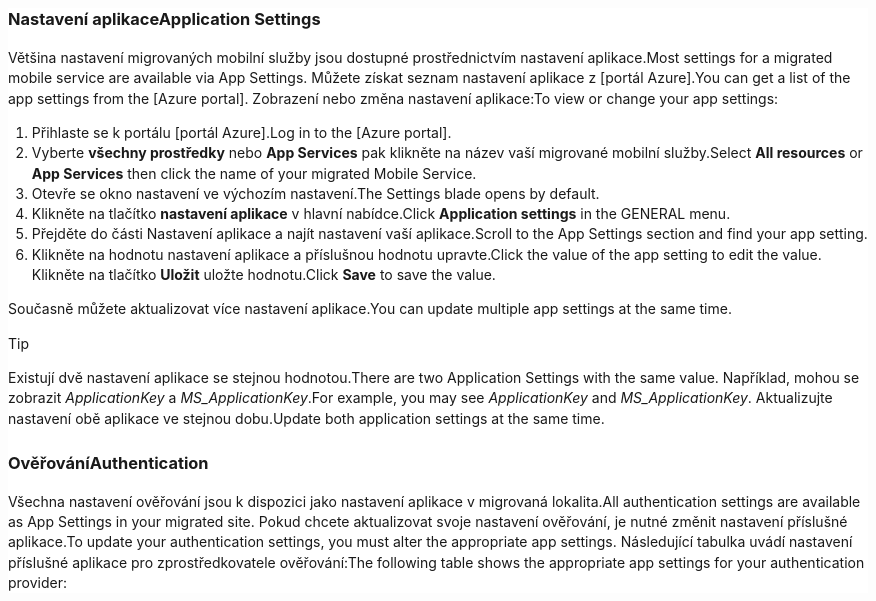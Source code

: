 ### <span data-ttu-id="ff5de-217"><a name="appsettings"></a>Nastavení aplikace</span><span class="sxs-lookup"><span data-stu-id="ff5de-217"><a name="appsettings"></a>Application Settings</span></span>
<span data-ttu-id="ff5de-218">Většina nastavení migrovaných mobilní služby jsou dostupné prostřednictvím nastavení aplikace.</span><span class="sxs-lookup"><span data-stu-id="ff5de-218">Most settings for a migrated mobile service are available via App Settings.</span></span>  <span data-ttu-id="ff5de-219">Můžete získat seznam nastavení aplikace z [portál Azure].</span><span class="sxs-lookup"><span data-stu-id="ff5de-219">You can get a list of the app settings from the [Azure portal].</span></span>
<span data-ttu-id="ff5de-220">Zobrazení nebo změna nastavení aplikace:</span><span class="sxs-lookup"><span data-stu-id="ff5de-220">To view or change your app settings:</span></span>

1. <span data-ttu-id="ff5de-221">Přihlaste se k portálu [portál Azure].</span><span class="sxs-lookup"><span data-stu-id="ff5de-221">Log in to the [Azure portal].</span></span>
2. <span data-ttu-id="ff5de-222">Vyberte **všechny prostředky** nebo **App Services** pak klikněte na název vaší migrované mobilní služby.</span><span class="sxs-lookup"><span data-stu-id="ff5de-222">Select **All resources** or **App Services** then click the name of your migrated Mobile Service.</span></span>
3. <span data-ttu-id="ff5de-223">Otevře se okno nastavení ve výchozím nastavení.</span><span class="sxs-lookup"><span data-stu-id="ff5de-223">The Settings blade opens by default.</span></span>
4. <span data-ttu-id="ff5de-224">Klikněte na tlačítko **nastavení aplikace** v hlavní nabídce.</span><span class="sxs-lookup"><span data-stu-id="ff5de-224">Click **Application settings** in the GENERAL menu.</span></span>
5. <span data-ttu-id="ff5de-225">Přejděte do části Nastavení aplikace a najít nastavení vaší aplikace.</span><span class="sxs-lookup"><span data-stu-id="ff5de-225">Scroll to the App Settings section and find your app setting.</span></span>
6. <span data-ttu-id="ff5de-226">Klikněte na hodnotu nastavení aplikace a příslušnou hodnotu upravte.</span><span class="sxs-lookup"><span data-stu-id="ff5de-226">Click the value of the app setting to edit the value.</span></span>  <span data-ttu-id="ff5de-227">Klikněte na tlačítko **Uložit** uložte hodnotu.</span><span class="sxs-lookup"><span data-stu-id="ff5de-227">Click **Save** to save the value.</span></span>

<span data-ttu-id="ff5de-228">Současně můžete aktualizovat více nastavení aplikace.</span><span class="sxs-lookup"><span data-stu-id="ff5de-228">You can update multiple app settings at the same time.</span></span>

> [!TIP]
> <span data-ttu-id="ff5de-229">Existují dvě nastavení aplikace se stejnou hodnotou.</span><span class="sxs-lookup"><span data-stu-id="ff5de-229">There are two Application Settings with the same value.</span></span>  <span data-ttu-id="ff5de-230">Například, mohou se zobrazit *ApplicationKey* a *MS\_ApplicationKey*.</span><span class="sxs-lookup"><span data-stu-id="ff5de-230">For example, you may see *ApplicationKey* and *MS\_ApplicationKey*.</span></span>  <span data-ttu-id="ff5de-231">Aktualizujte nastavení obě aplikace ve stejnou dobu.</span><span class="sxs-lookup"><span data-stu-id="ff5de-231">Update both application settings at the same time.</span></span>
>
>

### <span data-ttu-id="ff5de-232"><a name="authentication"></a>Ověřování</span><span class="sxs-lookup"><span data-stu-id="ff5de-232"><a name="authentication"></a>Authentication</span></span>
<span data-ttu-id="ff5de-233">Všechna nastavení ověřování jsou k dispozici jako nastavení aplikace v migrovaná lokalita.</span><span class="sxs-lookup"><span data-stu-id="ff5de-233">All authentication settings are available as App Settings in your migrated site.</span></span>  <span data-ttu-id="ff5de-234">Pokud chcete aktualizovat svoje nastavení ověřování, je nutné změnit nastavení příslušné aplikace.</span><span class="sxs-lookup"><span data-stu-id="ff5de-234">To update your authentication settings, you must alter the appropriate app settings.</span></span>  <span data-ttu-id="ff5de-235">Následující tabulka uvádí nastavení příslušné aplikace pro zprostředkovatele ověřování:</span><span class="sxs-lookup"><span data-stu-id="ff5de-235">The following table shows the appropriate app settings for your authentication provider:</span></span>


[0]: ./media/app-service-mobile-migrating-from-mobile-services/migrate-to-app-service-button.PNG
[1]: ./media/app-service-mobile-migrating-from-mobile-services/migration-activity-monitor.png
[2]: ./media/app-service-mobile-migrating-from-mobile-services/triggering-job-with-postman.png
[Azure Region]: https://azure.microsoft.com/en-us/regions/
[curl]: http://curl.haxx.se/
[Fiddler]: http://www.telerik.com/fiddler
[Postman]: http://www.getpostman.com/